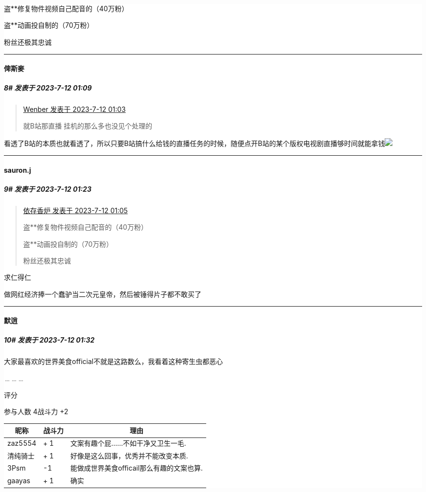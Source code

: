 盗**修复物件视频自己配音的（40万粉）

盗**动画投自制的（70万粉）

粉丝还极其忠诚

*****

####  俾斯麥  
##### 8#       发表于 2023-7-12 01:09

<blockquote><a href="httphttps://bbs.saraba1st.com/2b/forum.php?mod=redirect&amp;goto=findpost&amp;pid=61633708&amp;ptid=2144032" target="_blank">Wenber 发表于 2023-7-12 01:03</a>

就B站那直播 挂机的那么多也没见个处理的</blockquote>
看透了B站的本质也就看透了，所以只要B站搞什么给钱的直播任务的时候，随便点开B站的某个版权电视剧直播够时间就能拿钱<img src="https://static.saraba1st.com/image/smiley/face2017/068.png" referrerpolicy="no-referrer">

*****

####  sauron.j  
##### 9#       发表于 2023-7-12 01:23

<blockquote><a href="httphttps://bbs.saraba1st.com/2b/forum.php?mod=redirect&amp;goto=findpost&amp;pid=61633714&amp;ptid=2144032" target="_blank">依存香炉 发表于 2023-7-12 01:05</a>

盗**修复物件视频自己配音的（40万粉）

盗**动画投自制的（70万粉）

粉丝还极其忠诚</blockquote>
求仁得仁

做网红经济捧一个蠢驴当二次元皇帝，然后被锤得片子都不敢买了

*****

####  默逍  
##### 10#       发表于 2023-7-12 01:32

大家最喜欢的世界美食official不就是这路数么，我看着这种寄生虫都恶心

﹍﹍﹍

评分

 参与人数 4战斗力 +2

|昵称|战斗力|理由|
|----|---|---|
| zaz5554| + 1|文案有趣个屁……不如干净又卫生一毛.|
| 清纯骑士| + 1|好像是这么回事，优秀并不能改变本质.|
| 3Psm|-1|能做成世界美食officail那么有趣的文案也算.|
| gaayas| + 1|确实|
